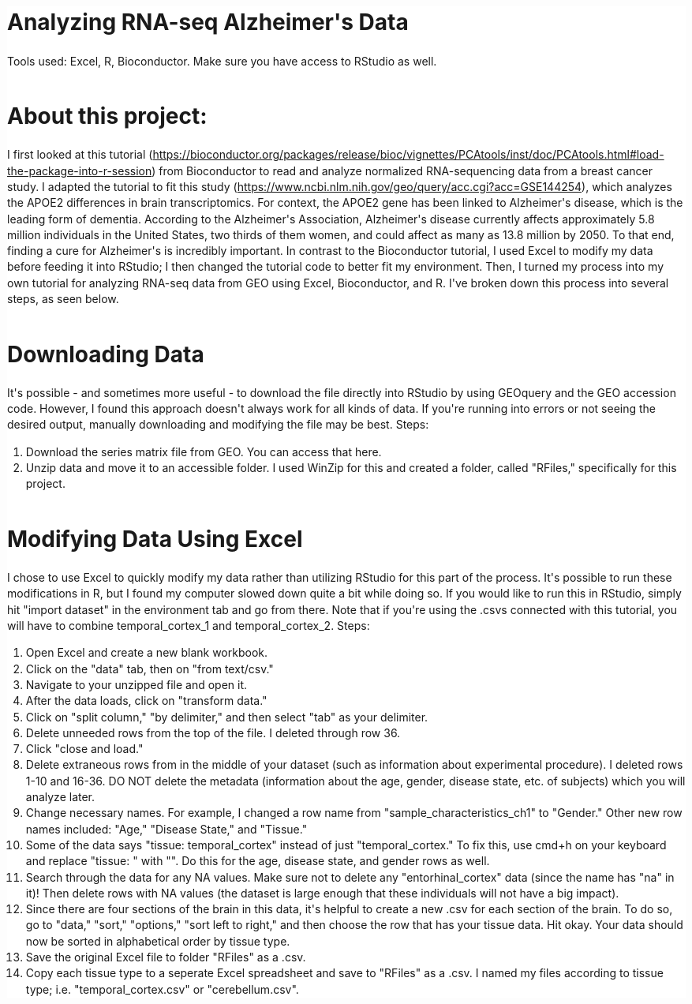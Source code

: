 # Analyzing RNA-seq Alzheimer's Data
Tools used: Excel, R, Bioconductor. Make sure you have access to RStudio as well.
# About this project:
I first looked at this tutorial (https://bioconductor.org/packages/release/bioc/vignettes/PCAtools/inst/doc/PCAtools.html#load-the-package-into-r-session) from Bioconductor to read and analyze normalized RNA-sequencing data from a breast cancer study. I adapted the tutorial to fit this study (https://www.ncbi.nlm.nih.gov/geo/query/acc.cgi?acc=GSE144254), which analyzes the APOE2 differences in brain transcriptomics. For context, the APOE2 gene has been linked to Alzheimer's disease, which is the leading form of dementia. According to the Alzheimer's Association, Alzheimer's disease currently affects approximately 5.8 million individuals in the United States, two thirds of them women, and could affect as many as 13.8 million by 2050. To that end, finding a cure for Alzheimer's is incredibly important.
In contrast to the Bioconductor tutorial, I used Excel to modify my data before feeding it into RStudio; I then changed the tutorial code to better fit my environment. Then, I turned my process into my own tutorial for analyzing RNA-seq data from GEO using Excel, Bioconductor, and R. I've broken down this process into several steps, as seen below. 
# Downloading Data
It's possible - and sometimes more useful - to download the file directly into RStudio by using GEOquery and the GEO accession code. However, I found this approach doesn't always work for all kinds of data. If you're running into errors or not seeing the desired output, manually downloading and modifying the file may be best.
Steps:
1. Download the series matrix file from GEO. You can access that here. 
2. Unzip data and move it to an accessible folder. I used WinZip for this and created a folder, called "RFiles," specifically for this project.
# Modifying Data Using Excel
I chose to use Excel to quickly modify my data rather than utilizing RStudio for this part of the process. It's possible to run these modifications in R, but I found my computer slowed down quite a bit while doing so.  If you would like to run this in RStudio, simply hit "import dataset" in the environment tab and go from there. Note that if you're using the .csvs connected with this tutorial, you will have to combine temporal_cortex_1 and temporal_cortex_2. 
Steps:
1. Open Excel and create a new blank workbook.
2. Click on the "data" tab, then on "from text/csv."
3. Navigate to your unzipped file and open it.
4. After the data loads, click on "transform data."
5. Click on "split column," "by delimiter," and then select "tab" as your delimiter.
6. Delete unneeded rows from the top of the file. I deleted through row 36.
7. Click "close and load."
8. Delete extraneous rows from in the middle of your dataset (such as information about experimental procedure). I deleted rows 1-10 and 16-36. DO NOT delete the metadata (information about the age, gender, disease state, etc. of subjects) which you will analyze later. 
9. Change necessary names. For example, I changed a row name from "sample_characteristics_ch1" to "Gender." Other new row names included: "Age," "Disease State," and "Tissue." 
10. Some of the data says "tissue: temporal_cortex" instead of just "temporal_cortex." To fix this, use cmd+h on your keyboard and replace "tissue: " with "". Do this for the age, disease state, and gender rows as well. 
11. Search through the data for any NA values. Make sure not to delete any "entorhinal_cortex" data (since the name has "na" in it)! Then delete rows with NA values (the dataset is large enough that these individuals will not have a big impact).
12. Since there are four sections of the brain in this data, it's helpful to create a new .csv for each section of the brain. To do so, go to "data," "sort," "options," "sort left to right," and then choose the row that has your tissue data. Hit okay. Your data should now be sorted in alphabetical order by tissue type.
13. Save the original Excel file to folder "RFiles" as a .csv. 
14. Copy each tissue type to a seperate Excel spreadsheet and save to "RFiles" as a .csv. I named my files according to tissue type; i.e. "temporal_cortex.csv" or "cerebellum.csv". 